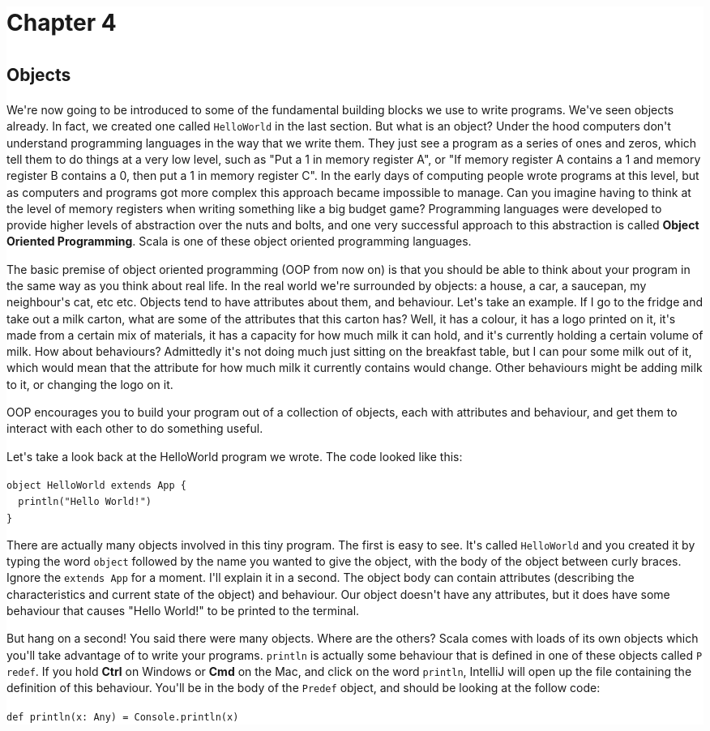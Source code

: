 # Chapter 4
## Objects

We're now going to be introduced to some of the fundamental building blocks we use to write programs. We've seen objects already. In fact, we created one called `HelloWorld` in the last section. But what is an object? Under the hood computers don't understand programming languages in the way that we write them. They just see a program as a series of ones and zeros, which tell them to do things at a very low level, such as "Put a 1 in memory register A", or "If memory register A contains a 1 and memory register B contains a 0, then put a 1 in memory register C". In the early days of computing people wrote programs at this level, but as computers and programs got more complex this approach became impossible to manage. Can you imagine having to think at the level of memory registers when writing something like a big budget game? Programming languages were developed to provide higher levels of abstraction over the nuts and bolts, and one very successful approach to this abstraction is called **Object Oriented Programming**. Scala is one of these object oriented programming languages.

The basic premise of object oriented programming (OOP from now on) is that you should be able to think about your program in the same way as you think about real life. In the real world we're surrounded by objects: a house, a car, a saucepan, my neighbour's cat, etc etc. Objects tend to have attributes about them, and behaviour. Let's take an example. If I go to the fridge and take out a milk carton, what are some of the attributes that this carton has? Well, it has a colour, it has a logo printed on it, it's made from a certain mix of materials, it has a capacity for how much milk it can hold, and it's currently holding a certain volume of milk. How about behaviours? Admittedly it's not doing much just sitting on the breakfast table, but I can pour some milk out of it, which would mean that the attribute for how much milk it currently contains would change. Other behaviours might be adding milk to it, or changing the logo on it.

OOP encourages you to build your program out of a collection of objects, each with attributes and behaviour, and get them to interact with each other to do something useful.

Let's take a look back at the HelloWorld program we wrote. The code looked like this:

```
object HelloWorld extends App {
  println("Hello World!")
}
```

There are actually many objects involved in this tiny program. The first is easy to see. It's called `HelloWorld` and you created it by typing the word `object` followed by the name you wanted to give the object, with the body of the object between curly braces. Ignore the `extends App` for a moment. I'll explain it in a second. The object body can contain attributes (describing the characteristics and current state of the object) and behaviour. Our object doesn't have any attributes, but it does have some behaviour that causes "Hello World!" to be printed to the terminal.

But hang on a second! You said there were many objects. Where are the others? Scala comes with loads of its own objects which you'll take advantage of to write your programs. `println` is actually some behaviour that is defined in one of these objects called `Predef`. If you hold **Ctrl** on Windows or **Cmd** on the Mac, and click on the word `println`, IntelliJ will open up the file containing the definition of this behaviour. You'll be in the body of the `Predef` object, and should be looking at the follow code:

```
def println(x: Any) = Console.println(x)
```
